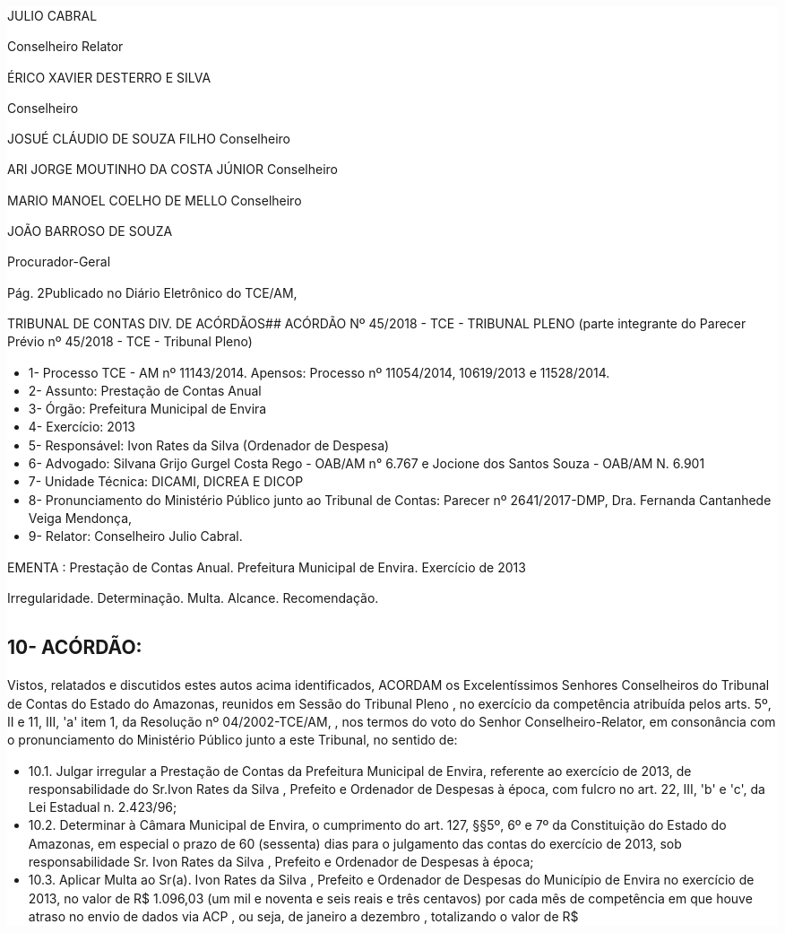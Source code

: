 JULIO CABRAL

Conselheiro Relator

ÉRICO XAVIER DESTERRO E SILVA

Conselheiro

JOSUÉ CLÁUDIO DE SOUZA FILHO Conselheiro

ARI JORGE MOUTINHO DA COSTA JÚNIOR Conselheiro

MARIO MANOEL COELHO DE MELLO Conselheiro

JOÃO BARROSO DE SOUZA

Procurador-Geral

Pág. 2Publicado  no  Diário Eletrônico do TCE/AM,

TRIBUNAL DE CONTAS DIV. DE  ACÓRDÃOS## ACÓRDÃO Nº 45/2018 - TCE - TRIBUNAL PLENO (parte integrante do Parecer Prévio nº 45/2018 - TCE - Tribunal Pleno)

- 1- Processo TCE - AM nº 11143/2014. Apensos: Processo nº  11054/2014, 10619/2013 e 11528/2014.
- 2- Assunto: Prestação de Contas Anual
- 3- Órgão: Prefeitura Municipal de Envira
- 4- Exercício: 2013
- 5- Responsável: Ivon Rates da Silva (Ordenador de Despesa)
- 6- Advogado: Silvana Grijo Gurgel Costa Rego - OAB/AM n° 6.767 e Jocione dos Santos Souza - OAB/AM N. 6.901
- 7- Unidade Técnica: DICAMI, DICREA E DICOP
- 8- Pronunciamento  do Ministério  Público  junto  ao Tribunal  de Contas: Parecer  nº 2641/2017-DMP, Dra. Fernanda Cantanhede Veiga Mendonça,
- 9- Relator: Conselheiro Julio Cabral.

EMENTA : Prestação  de  Contas  Anual.  Prefeitura Municipal de Envira. Exercício de 2013

Irregularidade. Determinação. Multa. Alcance. Recomendação.

## 10-  ACÓRDÃO:

Vistos, relatados e discutidos estes autos acima identificados, ACORDAM os Excelentíssimos Senhores Conselheiros do Tribunal de Contas do Estado do Amazonas, reunidos em Sessão do Tribunal Pleno , no exercício da competência atribuída pelos arts. 5º,  II  e  11,  III,  'a'  item  1,  da  Resolução  nº  04/2002-TCE/AM,  ,  nos  termos  do  voto  do Senhor  Conselheiro-Relator, em  consonância com  o  pronunciamento  do  Ministério Público junto a este Tribunal, no sentido de:

- 10.1. Julgar  irregular a  Prestação  de  Contas  da  Prefeitura  Municipal  de Envira, referente ao exercício de 2013, de responsabilidade do Sr.Ivon Rates da Silva , Prefeito e Ordenador de Despesas à época, com fulcro no art. 22, III, 'b' e 'c', da Lei Estadual n. 2.423/96;
- 10.2. Determinar à  Câmara  Municipal  de  Envira, o  cumprimento  do  art. 127, §§5º, 6º e 7º da Constituição do Estado do Amazonas, em especial o  prazo  de  60  (sessenta)  dias  para  o  julgamento  das  contas  do exercício  de  2013,  sob  responsabilidade Sr.  Ivon  Rates  da  Silva , Prefeito e Ordenador de Despesas à época;
- 10.3.  Aplicar Multa ao Sr(a). Ivon Rates da Silva , Prefeito e Ordenador de Despesas do Município de Envira no exercício de 2013, no valor de R$ 1.096,03 (um mil e noventa e seis reais e três centavos) por cada mês de competência em que houve atraso no envio de dados via ACP , ou seja, de janeiro a dezembro , totalizando o valor de R$
